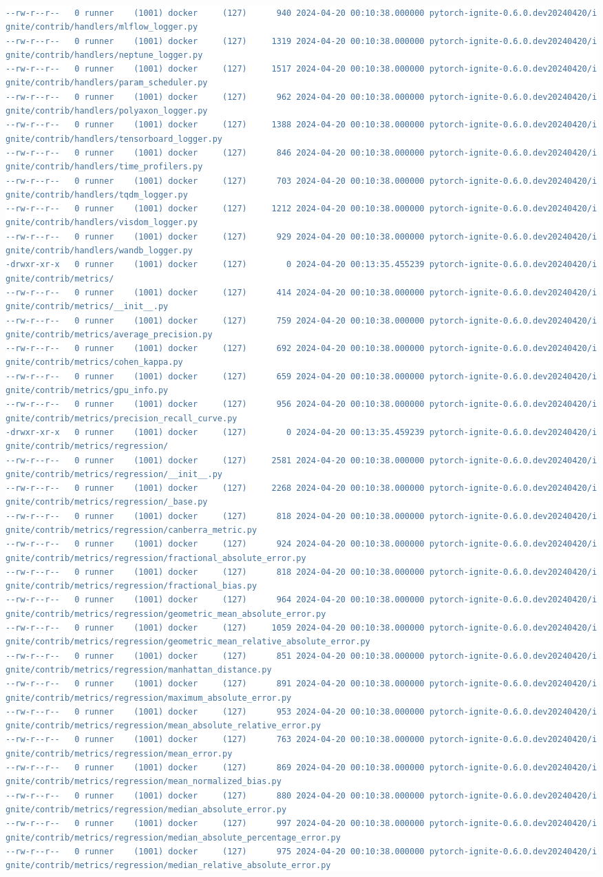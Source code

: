 ```diff
--rw-r--r--   0 runner    (1001) docker     (127)      940 2024-04-20 00:10:38.000000 pytorch-ignite-0.6.0.dev20240420/ignite/contrib/handlers/mlflow_logger.py
--rw-r--r--   0 runner    (1001) docker     (127)     1319 2024-04-20 00:10:38.000000 pytorch-ignite-0.6.0.dev20240420/ignite/contrib/handlers/neptune_logger.py
--rw-r--r--   0 runner    (1001) docker     (127)     1517 2024-04-20 00:10:38.000000 pytorch-ignite-0.6.0.dev20240420/ignite/contrib/handlers/param_scheduler.py
--rw-r--r--   0 runner    (1001) docker     (127)      962 2024-04-20 00:10:38.000000 pytorch-ignite-0.6.0.dev20240420/ignite/contrib/handlers/polyaxon_logger.py
--rw-r--r--   0 runner    (1001) docker     (127)     1388 2024-04-20 00:10:38.000000 pytorch-ignite-0.6.0.dev20240420/ignite/contrib/handlers/tensorboard_logger.py
--rw-r--r--   0 runner    (1001) docker     (127)      846 2024-04-20 00:10:38.000000 pytorch-ignite-0.6.0.dev20240420/ignite/contrib/handlers/time_profilers.py
--rw-r--r--   0 runner    (1001) docker     (127)      703 2024-04-20 00:10:38.000000 pytorch-ignite-0.6.0.dev20240420/ignite/contrib/handlers/tqdm_logger.py
--rw-r--r--   0 runner    (1001) docker     (127)     1212 2024-04-20 00:10:38.000000 pytorch-ignite-0.6.0.dev20240420/ignite/contrib/handlers/visdom_logger.py
--rw-r--r--   0 runner    (1001) docker     (127)      929 2024-04-20 00:10:38.000000 pytorch-ignite-0.6.0.dev20240420/ignite/contrib/handlers/wandb_logger.py
-drwxr-xr-x   0 runner    (1001) docker     (127)        0 2024-04-20 00:13:35.455239 pytorch-ignite-0.6.0.dev20240420/ignite/contrib/metrics/
--rw-r--r--   0 runner    (1001) docker     (127)      414 2024-04-20 00:10:38.000000 pytorch-ignite-0.6.0.dev20240420/ignite/contrib/metrics/__init__.py
--rw-r--r--   0 runner    (1001) docker     (127)      759 2024-04-20 00:10:38.000000 pytorch-ignite-0.6.0.dev20240420/ignite/contrib/metrics/average_precision.py
--rw-r--r--   0 runner    (1001) docker     (127)      692 2024-04-20 00:10:38.000000 pytorch-ignite-0.6.0.dev20240420/ignite/contrib/metrics/cohen_kappa.py
--rw-r--r--   0 runner    (1001) docker     (127)      659 2024-04-20 00:10:38.000000 pytorch-ignite-0.6.0.dev20240420/ignite/contrib/metrics/gpu_info.py
--rw-r--r--   0 runner    (1001) docker     (127)      956 2024-04-20 00:10:38.000000 pytorch-ignite-0.6.0.dev20240420/ignite/contrib/metrics/precision_recall_curve.py
-drwxr-xr-x   0 runner    (1001) docker     (127)        0 2024-04-20 00:13:35.459239 pytorch-ignite-0.6.0.dev20240420/ignite/contrib/metrics/regression/
--rw-r--r--   0 runner    (1001) docker     (127)     2581 2024-04-20 00:10:38.000000 pytorch-ignite-0.6.0.dev20240420/ignite/contrib/metrics/regression/__init__.py
--rw-r--r--   0 runner    (1001) docker     (127)     2268 2024-04-20 00:10:38.000000 pytorch-ignite-0.6.0.dev20240420/ignite/contrib/metrics/regression/_base.py
--rw-r--r--   0 runner    (1001) docker     (127)      818 2024-04-20 00:10:38.000000 pytorch-ignite-0.6.0.dev20240420/ignite/contrib/metrics/regression/canberra_metric.py
--rw-r--r--   0 runner    (1001) docker     (127)      924 2024-04-20 00:10:38.000000 pytorch-ignite-0.6.0.dev20240420/ignite/contrib/metrics/regression/fractional_absolute_error.py
--rw-r--r--   0 runner    (1001) docker     (127)      818 2024-04-20 00:10:38.000000 pytorch-ignite-0.6.0.dev20240420/ignite/contrib/metrics/regression/fractional_bias.py
--rw-r--r--   0 runner    (1001) docker     (127)      964 2024-04-20 00:10:38.000000 pytorch-ignite-0.6.0.dev20240420/ignite/contrib/metrics/regression/geometric_mean_absolute_error.py
--rw-r--r--   0 runner    (1001) docker     (127)     1059 2024-04-20 00:10:38.000000 pytorch-ignite-0.6.0.dev20240420/ignite/contrib/metrics/regression/geometric_mean_relative_absolute_error.py
--rw-r--r--   0 runner    (1001) docker     (127)      851 2024-04-20 00:10:38.000000 pytorch-ignite-0.6.0.dev20240420/ignite/contrib/metrics/regression/manhattan_distance.py
--rw-r--r--   0 runner    (1001) docker     (127)      891 2024-04-20 00:10:38.000000 pytorch-ignite-0.6.0.dev20240420/ignite/contrib/metrics/regression/maximum_absolute_error.py
--rw-r--r--   0 runner    (1001) docker     (127)      953 2024-04-20 00:10:38.000000 pytorch-ignite-0.6.0.dev20240420/ignite/contrib/metrics/regression/mean_absolute_relative_error.py
--rw-r--r--   0 runner    (1001) docker     (127)      763 2024-04-20 00:10:38.000000 pytorch-ignite-0.6.0.dev20240420/ignite/contrib/metrics/regression/mean_error.py
--rw-r--r--   0 runner    (1001) docker     (127)      869 2024-04-20 00:10:38.000000 pytorch-ignite-0.6.0.dev20240420/ignite/contrib/metrics/regression/mean_normalized_bias.py
--rw-r--r--   0 runner    (1001) docker     (127)      880 2024-04-20 00:10:38.000000 pytorch-ignite-0.6.0.dev20240420/ignite/contrib/metrics/regression/median_absolute_error.py
--rw-r--r--   0 runner    (1001) docker     (127)      997 2024-04-20 00:10:38.000000 pytorch-ignite-0.6.0.dev20240420/ignite/contrib/metrics/regression/median_absolute_percentage_error.py
--rw-r--r--   0 runner    (1001) docker     (127)      975 2024-04-20 00:10:38.000000 pytorch-ignite-0.6.0.dev20240420/ignite/contrib/metrics/regression/median_relative_absolute_error.py
```